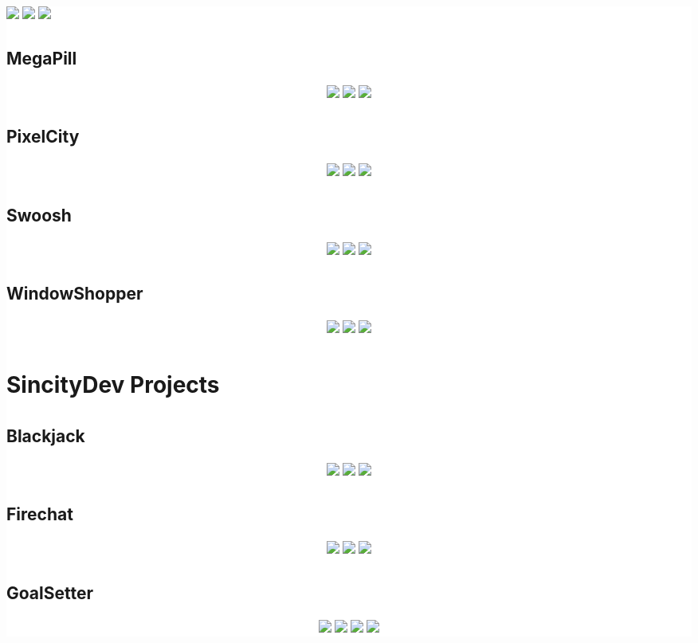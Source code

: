 <img src="Devslopes/_ProjectImages/coderswag2.png" width="218">
<img src="Devslopes/_ProjectImages/coderswag3.png" width="218">
<img src="Devslopes/_ProjectImages/coderswag4.png" width="218">
</p>
<h2>MegaPill</h2>
<p align="center">
<img src="Devslopes/_ProjectImages/megapill1.png" width="218">
<img src="Devslopes/_ProjectImages/megapill2.png" width="218">
<img src="Devslopes/_ProjectImages/megapill3.png" width="218">
</p>
<h2>PixelCity</h2>
<p align="center">
 <img src="Devslopes/_ProjectImages/pixelcity1.png" width="218">
 <img src="Devslopes/_ProjectImages/pixelcity2.png" width="218">
 <img src="Devslopes/_ProjectImages/pixelcity3.png" width="218">
</p>
<h2>Swoosh</h2>
<p align="center">
<img src="Devslopes/_ProjectImages/swoosh1.png" width="218">
<img src="Devslopes/_ProjectImages/swoosh2.png" width="218">
<img src="Devslopes/_ProjectImages/swoosh3.png" width="218">
</p>
<h2>WindowShopper</h2>
<p align="center">
<img src="Devslopes/_ProjectImages/windowshopper1.png" width="218">
<img src="Devslopes/_ProjectImages/windowshopper2.png" width="218">
<img src="Devslopes/_ProjectImages/windowshopper3.png" width="218">
</p>
<h1>SincityDev Projects</h1>
<h2>Blackjack</h2>
<p align="center">
<img src="SinCityDev/Blackjack/Preview/Simulator%20Screen%20Shot%20-%20iPhone%208%20Plus%20-%202017-11-02%20at%2014.44.54.png" width="218">
<img src="SinCityDev/Blackjack/Preview/Simulator%20Screen%20Shot%20-%20iPhone%208%20Plus%20-%202017-11-02%20at%2014.44.15.png" width="218">
<img src="SinCityDev/Blackjack/Preview/Animations.gif" width="218">
</p>
<h2>Firechat</h2>
<p align="center">
<img src="SinCityDev/Firechat/images/Screen%20Shot%202017-09-27%20at%209.23.22%20PM.png" width="218">
<img src="SinCityDev/Firechat/images/Screen%20Shot%202017-09-27%20at%209.23.49%20PM.png" width="218">
<img src="SinCityDev/Firechat/images/Screen%20Shot%202017-09-27%20at%209.23.59%20PM.png" width="218">
</p>
<h2>GoalSetter</h2>
<p align="center">
<img src="SinCityDev/GoalSetter/Preview/Screen1.png" width="218">
<img src="SinCityDev/GoalSetter/Preview/Screen2.png" width="218">
<img src="SinCityDev/GoalSetter/Preview/Screen3.png" width="218">
<img src="SinCityDev/GoalSetter/Preview/Screen4.png" width="218">
</p>